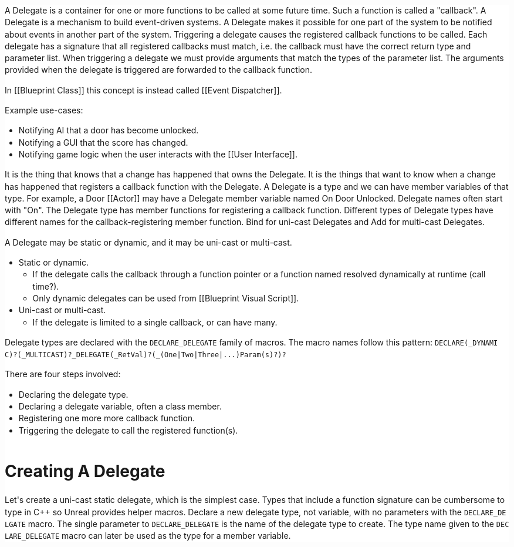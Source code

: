 A Delegate is a container for one or more functions to be called at some future time.
Such a function is called a "callback".
A Delegate is a mechanism to build event-driven systems.
A Delegate makes it possible for one part of the system to be notified about events in another part of the system.
Triggering a delegate causes the registered callback functions to be called.
Each delegate has a signature that all registered callbacks must match,
i.e. the callback must have the correct return type and parameter list.
When triggering a delegate we must provide arguments that match the types of the parameter list.
The arguments provided when the delegate is triggered are forwarded to the callback function.

In [[Blueprint Class]] this concept is instead called [[Event Dispatcher]].

Example use-cases:
- Notifying AI that a door has become unlocked.
- Notifying a GUI that the score has changed.
- Notifying game logic when the user interacts with the [[User Interface]].

It is the thing that knows that a change has happened that owns the Delegate.
It is the things that want to know when a change has happened that registers a callback function with the Delegate.
A Delegate is a type and we can have member variables of that type.
For example, a Door [[Actor]] may have a Delegate member variable named On Door Unlocked.
Delegate names often start with "On".
The Delegate type has member functions for registering a callback function.
Different types of Delegate types have different names for the callback-registering member function.
Bind for uni-cast Delegates and Add for multi-cast Delegates.

A Delegate may be static or dynamic, and it may be uni-cast or multi-cast.
- Static or dynamic.
	- If the delegate calls the callback through a function pointer or a function named resolved dynamically at runtime (call time?).
	- Only dynamic delegates can be used from [[Blueprint Visual Script]].
- Uni-cast or multi-cast.
	- If the delegate is limited to a single callback, or can have many.

Delegate types are declared with the `DECLARE_DELEGATE` family of macros.
The macro names follow this pattern:
`DECLARE(_DYNAMIC)?(_MULTICAST)?_DELEGATE(_RetVal)?(_(One|Two|Three|...)Param(s)?)?`

There are four steps involved:
- Declaring the delegate type.
- Declaring a delegate variable, often a class member.
- Registering one more more callback function.
- Triggering the delegate to call the registered function(s).


# Creating A Delegate

Let's create a uni-cast static delegate, which is the simplest case.
Types that include a function signature can be cumbersome to type in C++ so Unreal provides helper macros.
Declare a new delegate type, not variable, with no parameters with the `DECLARE_DELGATE` macro.
The single parameter to `DECLARE_DELEGATE` is the name of the delegate type to create.
The type name given to the `DECLARE_DELEGATE` macro can later be used as the type for a member variable.
